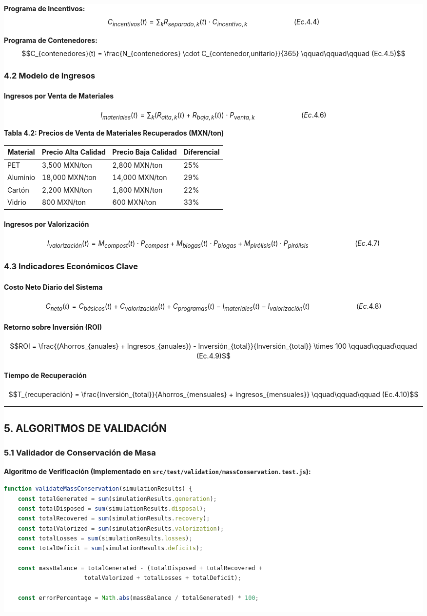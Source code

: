 **Programa de Incentivos:**
$$C_{incentivos}(t) = \sum_k R_{separado,k}(t) \cdot C_{incentivo,k} \qquad\qquad\qquad (Ec.4.4)$$

**Programa de Contenedores:**
$$C_{contenedores}(t) = \frac{N_{contenedores} \cdot C_{contenedor,unitario}}{365} \qquad\qquad\qquad (Ec.4.5)$$

### 4.2 Modelo de Ingresos

#### Ingresos por Venta de Materiales
$$I_{materiales}(t) = \sum_k (R_{alta,k}(t) + R_{baja,k}(t)) \cdot P_{venta,k} \qquad\qquad\qquad (Ec.4.6)$$

**Tabla 4.2: Precios de Venta de Materiales Recuperados (MXN/ton)**

| Material | Precio Alta Calidad | Precio Baja Calidad | Diferencial |
|----------|-------------------|-------------------|------------|
| PET | 3,500 MXN/ton | 2,800 MXN/ton | 25% |
| Aluminio | 18,000 MXN/ton | 14,000 MXN/ton | 29% |
| Cartón | 2,200 MXN/ton | 1,800 MXN/ton | 22% |
| Vidrio | 800 MXN/ton | 600 MXN/ton | 33% |

#### Ingresos por Valorización
$$I_{valorización}(t) = M_{compost}(t) \cdot P_{compost} + M_{biogas}(t) \cdot P_{biogas} + M_{pirólisis}(t) \cdot P_{pirólisis} \qquad\qquad\qquad (Ec.4.7)$$

### 4.3 Indicadores Económicos Clave

#### Costo Neto Diario del Sistema
$$C_{neto}(t) = C_{básicos}(t) + C_{valorización}(t) + C_{programas}(t) - I_{materiales}(t) - I_{valorización}(t) \qquad\qquad\qquad (Ec.4.8)$$

#### Retorno sobre Inversión (ROI)
$$ROI = \frac{(Ahorros_{anuales} + Ingresos_{anuales}) - Inversión_{total}}{Inversión_{total}} \times 100 \qquad\qquad\qquad (Ec.4.9)$$

#### Tiempo de Recuperación
$$T_{recuperación} = \frac{Inversión_{total}}{Ahorros_{mensuales} + Ingresos_{mensuales}} \qquad\qquad\qquad (Ec.4.10)$$

---

## 5. ALGORITMOS DE VALIDACIÓN

### 5.1 Validador de Conservación de Masa

**Algoritmo de Verificación (Implementado en `src/test/validation/massConservation.test.js`):**

```javascript
function validateMassConservation(simulationResults) {
    const totalGenerated = sum(simulationResults.generation);
    const totalDisposed = sum(simulationResults.disposal);
    const totalRecovered = sum(simulationResults.recovery);
    const totalValorized = sum(simulationResults.valorization);
    const totalLosses = sum(simulationResults.losses);
    const totalDeficit = sum(simulationResults.deficits);
    
    const massBalance = totalGenerated - (totalDisposed + totalRecovered + 
                       totalValorized + totalLosses + totalDeficit);
    
    const errorPercentage = Math.abs(massBalance / totalGenerated) * 100;
    
```